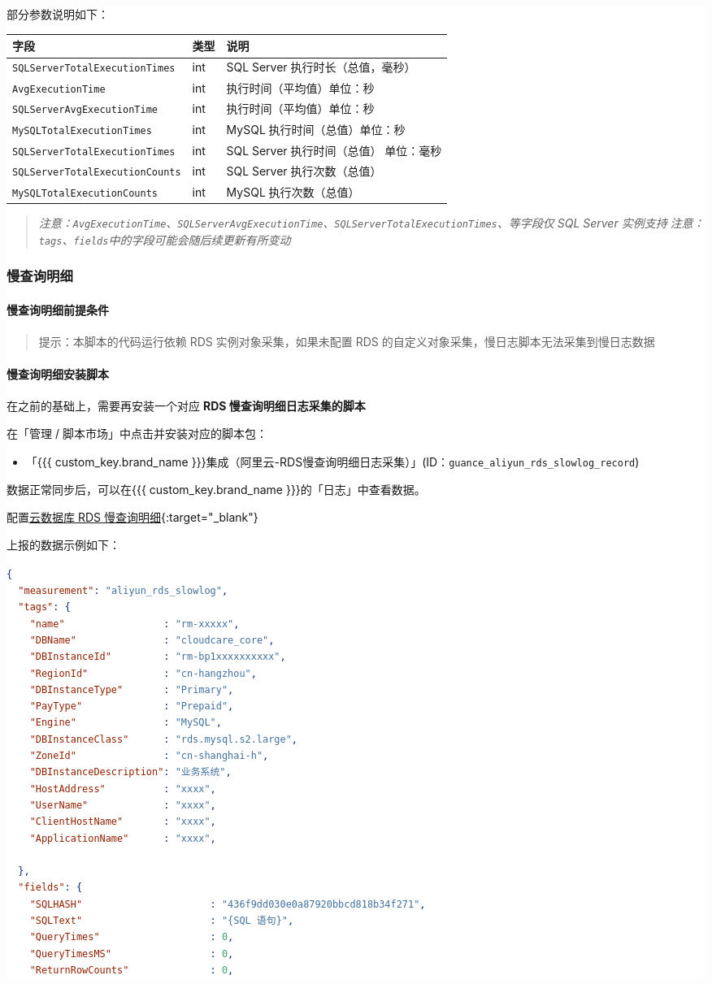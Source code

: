 部分参数说明如下：

| 字段                            | 类型 | 说明                                   |
| :------------------------------ | :--- | :------------------------------------- |
| `SQLServerTotalExecutionTimes`  | int  | SQL Server 执行时长（总值，毫秒）      |
| `AvgExecutionTime`              | int  | 执行时间（平均值）单位：秒             |
| `SQLServerAvgExecutionTime`     | int  | 执行时间（平均值）单位：秒             |
| `MySQLTotalExecutionTimes`      | int  | MySQL 执行时间（总值）单位：秒         |
| `SQLServerTotalExecutionTimes`  | int  | SQL Server 执行时间（总值） 单位：毫秒 |
| `SQLServerTotalExecutionCounts` | int  | SQL Server 执行次数（总值）            |
| `MySQLTotalExecutionCounts`     | int  | MySQL 执行次数（总值）                 |

> *注意：`AvgExecutionTime`、`SQLServerAvgExecutionTime`、`SQLServerTotalExecutionTimes`、等字段仅 SQL Server 实例支持*
> *注意：`tags`、`fields`中的字段可能会随后续更新有所变动*

### 慢查询明细

#### 慢查询明细前提条件


> 提示：本脚本的代码运行依赖 RDS 实例对象采集，如果未配置 RDS 的自定义对象采集，慢日志脚本无法采集到慢日志数据

#### 慢查询明细安装脚本

在之前的基础上，需要再安装一个对应 **RDS 慢查询明细日志采集的脚本**

在「管理 / 脚本市场」中点击并安装对应的脚本包：

- 「{{{ custom_key.brand_name }}}集成（阿里云-RDS慢查询明细日志采集）」(ID：`guance_aliyun_rds_slowlog_record`)

数据正常同步后，可以在{{{ custom_key.brand_name }}}的「日志」中查看数据。

配置[云数据库 RDS 慢查询明细](https://func.guance.com/doc/script-market-guance-aliyun-rds-slowlog-record/){:target="_blank"}

上报的数据示例如下：

```json
{
  "measurement": "aliyun_rds_slowlog",
  "tags": {
    "name"                 : "rm-xxxxx",
    "DBName"               : "cloudcare_core",
    "DBInstanceId"         : "rm-bp1xxxxxxxxxx",
    "RegionId"             : "cn-hangzhou",
    "DBInstanceType"       : "Primary",
    "PayType"              : "Prepaid",
    "Engine"               : "MySQL",
    "DBInstanceClass"      : "rds.mysql.s2.large",
    "ZoneId"               : "cn-shanghai-h",
    "DBInstanceDescription": "业务系统",
    "HostAddress"          : "xxxx",
    "UserName"             : "xxxx",
    "ClientHostName"       : "xxxx",
    "ApplicationName"      : "xxxx",

  },
  "fields": {
    "SQLHASH"                      : "436f9dd030e0a87920bbcd818b34f271",
    "SQLText"                      : "{SQL 语句}",
    "QueryTimes"                   : 0,
    "QueryTimesMS"                 : 0,
    "ReturnRowCounts"              : 0,
```